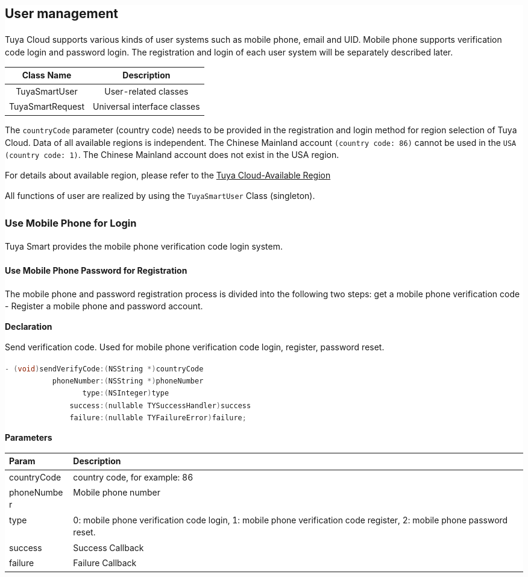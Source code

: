 ## User management

Tuya Cloud supports various kinds of user systems such as mobile phone, email and UID. Mobile phone supports verification code login and password login. The registration and login of each user system will be separately described later.

|    Class Name    |         Description         |
| :--------------: | :-------------------------: |
|  TuyaSmartUser   |    User-related classes     |
| TuyaSmartRequest | Universal interface classes |



The `countryCode` parameter (country code) needs to be provided in the registration and login method for region selection of Tuya Cloud. Data of all available regions is independent. The Chinese Mainland account `(country code: 86)` cannot be used in the `USA (country code: 1)`. The Chinese Mainland account does not exist in the USA region.

For details about available region, please refer to the [Tuya Cloud-Available Region](https://docs.tuya.com/cn/cloudapi/api/cloudapi/)

All functions of user are realized by using the `TuyaSmartUser` Class (singleton).



### Use Mobile Phone for Login

Tuya Smart provides the mobile phone verification code login system.



#### Use Mobile Phone Password for Registration

The mobile phone and password registration process is divided into the following two steps: get a mobile phone verification code - Register a mobile phone and password account.

**Declaration**

Send verification code. Used for mobile phone verification code login, register, password reset.

```objective-c
- (void)sendVerifyCode:(NSString *)countryCode
           phoneNumber:(NSString *)phoneNumber
                  type:(NSInteger)type
               success:(nullable TYSuccessHandler)success
               failure:(nullable TYFailureError)failure;
```

**Parameters**

| Param       | Description                                                  |
| :---------- | :----------------------------------------------------------- |
| countryCode | country code, for example: 86                                |
| phoneNumber | Mobile phone number                                          |
| type        | 0: mobile phone verification code login, 1: mobile phone verification code register, 2: mobile phone password reset. |
| success     | Success Callback                                             |
| failure     | Failure Callback                                             |
